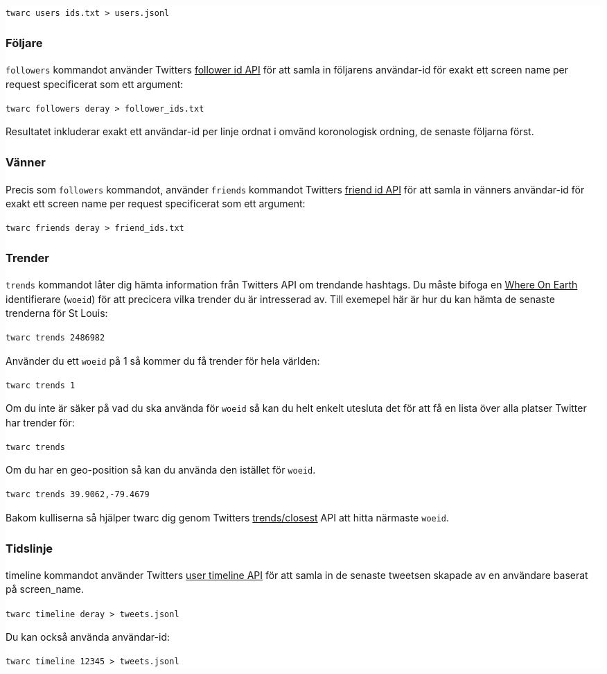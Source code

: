    twarc users ids.txt > users.jsonl

### Följare

`followers` kommandot använder Twitters [follower id API](https://dev.twitter.com/rest/reference/get/followers/ids) för att samla in följarens användar-id för exakt ett screen name per request specificerat som ett argument:

    twarc followers deray > follower_ids.txt

Resultatet inkluderar exakt ett användar-id per linje ordnat i omvänd koronologisk ordning, de senaste följarna först. 	


### Vänner

Precis som `followers` kommandot, använder `friends` kommandot Twitters [friend id API](https://dev.twitter.com/rest/reference/get/friends/ids) för att samla in vänners användar-id för exakt ett screen name per request specificerat som ett argument:

    twarc friends deray > friend_ids.txt

### Trender

`trends` kommandot låter dig hämta information från Twitters API om trendande hashtags. Du måste bifoga en [Where On Earth](http://developer.yahoo.com/geo/geoplanet/) identifierare (`woeid`) 
för att precicera vilka trender du är intresserad av. Till exemepel här är hur du kan hämta de senaste trenderna för St Louis:

    twarc trends 2486982

Använder du ett `woeid` på 1 så kommer du få trender för hela världen:

    twarc trends 1

Om du inte är säker på vad du ska använda för `woeid` så kan du helt enkelt utesluta det för att få en lista över alla platser Twitter har trender för:  	

    twarc trends

Om du har en geo-position så kan du använda den istället för `woeid`.

    twarc trends 39.9062,-79.4679

Bakom kulliserna så hjälper twarc dig genom Twitters [trends/closest](https://dev.twitter.com/rest/reference/get/trends/closest) API att hitta närmaste `woeid`.

### Tidslinje

timeline kommandot använder Twitters [user timeline API](https://dev.twitter.com/rest/reference/get/statuses/user_timeline)  för att samla in de senaste tweetsen skapade av en användare baserat på screen_name.

    twarc timeline deray > tweets.jsonl

Du kan också använda användar-id:

    twarc timeline 12345 > tweets.jsonl
